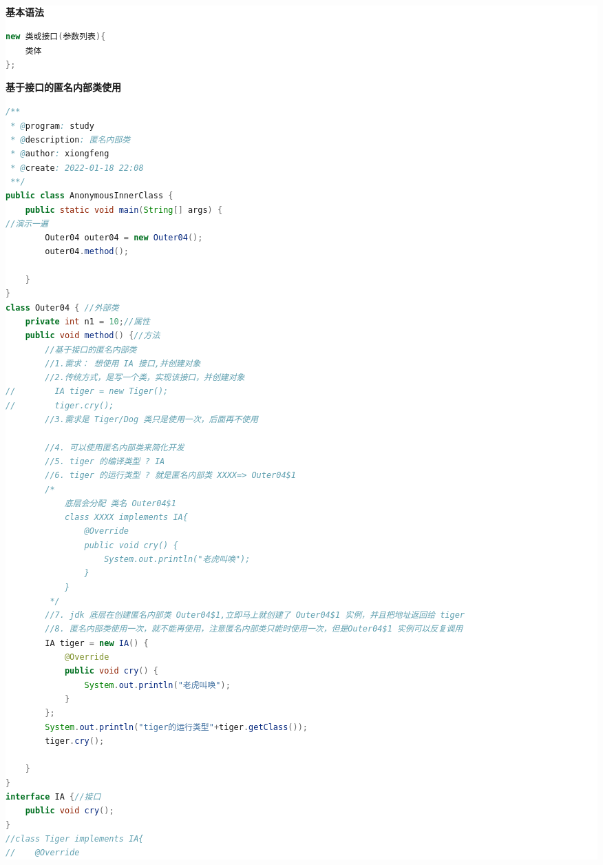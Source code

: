 **基本语法**

```java
new 类或接口(参数列表){
    类体
};
```

**基于接口的匿名内部类使用**

```java
/**
 * @program: study
 * @description: 匿名内部类
 * @author: xiongfeng
 * @create: 2022-01-18 22:08
 **/
public class AnonymousInnerClass {
    public static void main(String[] args) {
//演示一遍
        Outer04 outer04 = new Outer04();
        outer04.method();

    }
}
class Outer04 { //外部类
    private int n1 = 10;//属性
    public void method() {//方法
        //基于接口的匿名内部类
        //1.需求： 想使用 IA 接口,并创建对象
        //2.传统方式，是写一个类，实现该接口，并创建对象
//        IA tiger = new Tiger();
//        tiger.cry();
        //3.需求是 Tiger/Dog 类只是使用一次，后面再不使用

        //4. 可以使用匿名内部类来简化开发
        //5. tiger 的编译类型 ? IA
        //6. tiger 的运行类型 ? 就是匿名内部类 XXXX=> Outer04$1
        /*
            底层会分配 类名 Outer04$1
            class XXXX implements IA{
                @Override
                public void cry() {
                    System.out.println("老虎叫唤");
                }
            }
         */
        //7. jdk 底层在创建匿名内部类 Outer04$1,立即马上就创建了 Outer04$1 实例，并且把地址返回给 tiger
        //8. 匿名内部类使用一次，就不能再使用，注意匿名内部类只能时使用一次，但是Outer04$1 实例可以反复调用
        IA tiger = new IA() {
            @Override
            public void cry() {
                System.out.println("老虎叫唤");
            }
        };
        System.out.println("tiger的运行类型"+tiger.getClass());
        tiger.cry();

    }
}
interface IA {//接口
    public void cry();
}
//class Tiger implements IA{
//    @Override
```